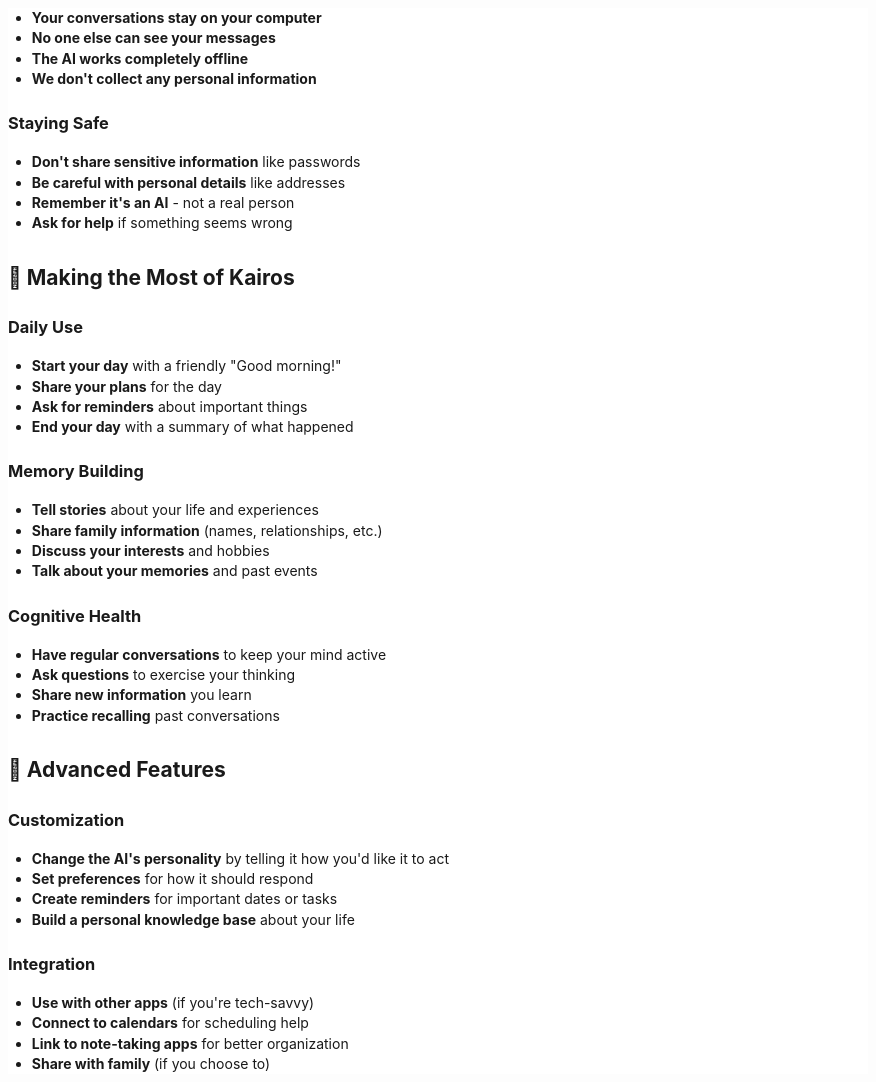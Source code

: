 - **Your conversations stay on your computer**
- **No one else can see your messages**
- **The AI works completely offline**
- **We don't collect any personal information**

### Staying Safe

- **Don't share sensitive information** like passwords
- **Be careful with personal details** like addresses
- **Remember it's an AI** - not a real person
- **Ask for help** if something seems wrong

## 🎯 Making the Most of Kairos

### Daily Use

- **Start your day** with a friendly "Good morning!"
- **Share your plans** for the day
- **Ask for reminders** about important things
- **End your day** with a summary of what happened

### Memory Building

- **Tell stories** about your life and experiences
- **Share family information** (names, relationships, etc.)
- **Discuss your interests** and hobbies
- **Talk about your memories** and past events

### Cognitive Health

- **Have regular conversations** to keep your mind active
- **Ask questions** to exercise your thinking
- **Share new information** you learn
- **Practice recalling** past conversations

## 🌟 Advanced Features

### Customization

- **Change the AI's personality** by telling it how you'd like it to act
- **Set preferences** for how it should respond
- **Create reminders** for important dates or tasks
- **Build a personal knowledge base** about your life

### Integration

- **Use with other apps** (if you're tech-savvy)
- **Connect to calendars** for scheduling help
- **Link to note-taking apps** for better organization
- **Share with family** (if you choose to)
